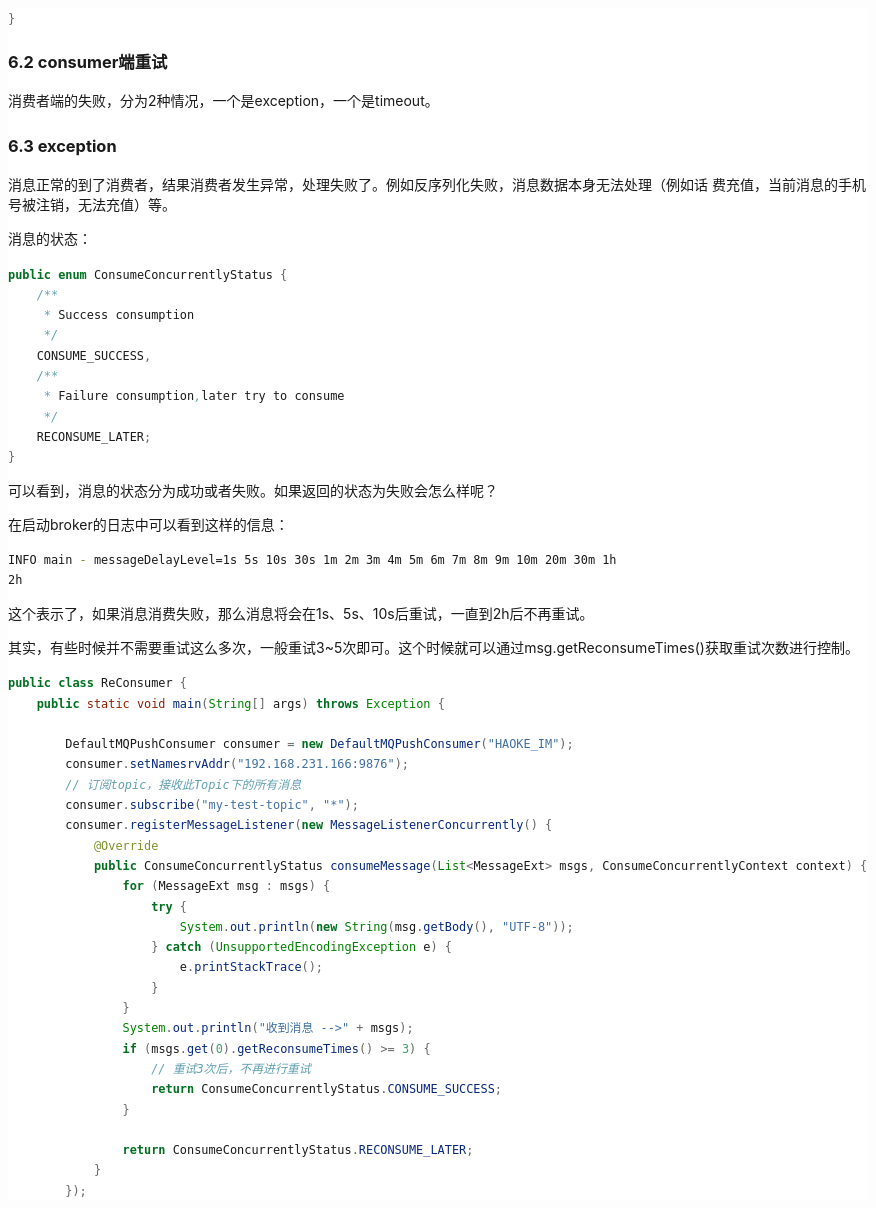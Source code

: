```java
}
```

### 6.2 consumer端重试

消费者端的失败，分为2种情况，一个是exception，一个是timeout。

### 6.3 exception

消息正常的到了消费者，结果消费者发生异常，处理失败了。例如反序列化失败，消息数据本身无法处理（例如话
费充值，当前消息的手机号被注销，无法充值）等。

消息的状态：

```java
public enum ConsumeConcurrentlyStatus {
    /**
     * Success consumption
     */
    CONSUME_SUCCESS,
    /**
     * Failure consumption,later try to consume
     */
    RECONSUME_LATER;
}
```

可以看到，消息的状态分为成功或者失败。如果返回的状态为失败会怎么样呢？

在启动broker的日志中可以看到这样的信息：

```sh
INFO main - messageDelayLevel=1s 5s 10s 30s 1m 2m 3m 4m 5m 6m 7m 8m 9m 10m 20m 30m 1h
2h
```

这个表示了，如果消息消费失败，那么消息将会在1s、5s、10s后重试，一直到2h后不再重试。

其实，有些时候并不需要重试这么多次，一般重试3~5次即可。这个时候就可以通过msg.getReconsumeTimes()获取重试次数进行控制。

```java
public class ReConsumer {
    public static void main(String[] args) throws Exception {

        DefaultMQPushConsumer consumer = new DefaultMQPushConsumer("HAOKE_IM");
        consumer.setNamesrvAddr("192.168.231.166:9876");
        // 订阅topic，接收此Topic下的所有消息
        consumer.subscribe("my-test-topic", "*");
        consumer.registerMessageListener(new MessageListenerConcurrently() {
            @Override
            public ConsumeConcurrentlyStatus consumeMessage(List<MessageExt> msgs, ConsumeConcurrentlyContext context) {
                for (MessageExt msg : msgs) {
                    try {
                        System.out.println(new String(msg.getBody(), "UTF-8"));
                    } catch (UnsupportedEncodingException e) {
                        e.printStackTrace();
                    }
                }
                System.out.println("收到消息 -->" + msgs);
                if (msgs.get(0).getReconsumeTimes() >= 3) {
                    // 重试3次后，不再进行重试
                    return ConsumeConcurrentlyStatus.CONSUME_SUCCESS;
                }

                return ConsumeConcurrentlyStatus.RECONSUME_LATER;
            }
        });
```